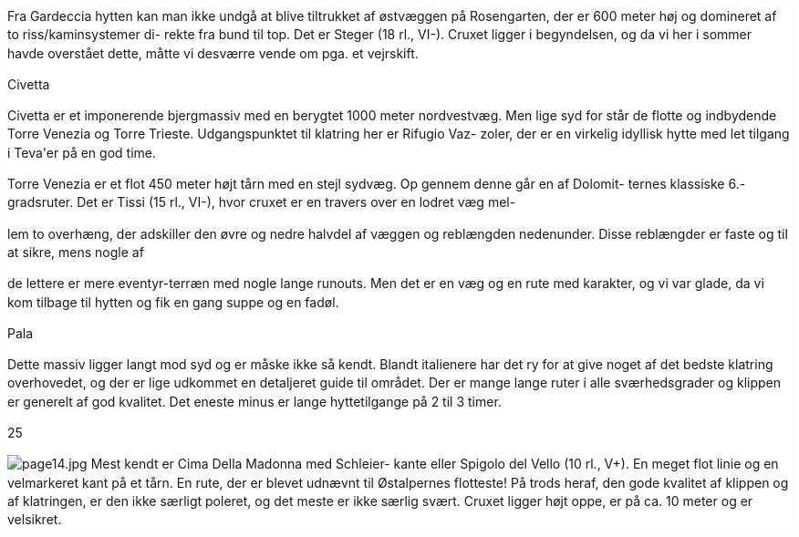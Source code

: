 Fra Gardeccia hytten kan man ikke undgå at blive
tiltrukket af østvæggen på Rosengarten, der er 600
meter høj og domineret af to riss/kaminsystemer di-
rekte fra bund til top. Det er Steger (18 rl., VI-). Cruxet
ligger i begyndelsen, og da vi her i sommer havde
overstået dette, måtte vi desværre vende om pga. et
vejrskift.

Civetta

Civetta er et imponerende bjergmassiv med en
berygtet 1000 meter nordvestvæg. Men lige syd for
står de flotte og indbydende Torre Venezia og Torre
Trieste. Udgangspunktet til klatring her er Rifugio Vaz-
zoler, der er en virkelig idyllisk hytte med let tilgang i
Teva'er på en god time.

Torre Venezia er et flot 450 meter højt tårn med en
stejl sydvæg. Op gennem denne går en af Dolomit-
ternes klassiske 6.-gradsruter. Det er Tissi (15 rl., VI-),
hvor cruxet er en travers over en lodret væg mel-

lem to overhæng, der adskiller den øvre og nedre
halvdel af væggen og reblængden nedenunder. Disse
reblængder er faste og til at sikre, mens nogle af

de lettere er mere eventyr-terræn med nogle lange
runouts. Men det er en væg og en rute med karakter,
og vi var glade, da vi kom tilbage til hytten og fik en
gang suppe og en fadøl.

Pala

Dette massiv ligger langt mod syd og er måske ikke
så kendt. Blandt italienere har det ry for at give noget
af det bedste klatring overhovedet, og der er lige
udkommet en detaljeret guide til området. Der er
mange lange ruter i alle sværhedsgrader og klippen
er generelt af god kvalitet. Det eneste minus er lange
hyttetilgange på 2 til 3 timer.

25




![page14.jpg](/2006/DB-2006-3/page14.jpg)
Mest kendt er Cima Della Madonna med Schleier-
kante eller Spigolo del Vello (10 rl., V+). En meget flot
linie og en velmarkeret kant på et tårn. En rute, der
er blevet udnævnt til Østalpernes flotteste! På trods
heraf, den gode kvalitet af klippen og af klatringen, er
den ikke særligt poleret, og det meste er ikke særlig
svært. Cruxet ligger højt oppe, er på ca. 10 meter og
er velsikret.
